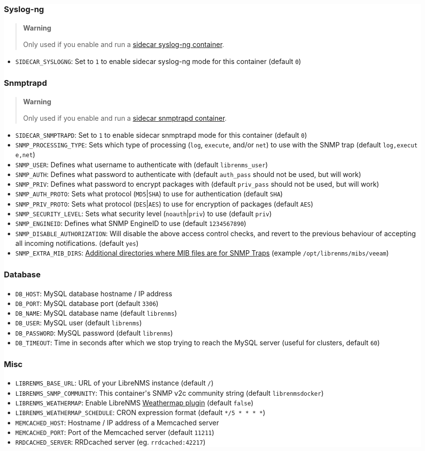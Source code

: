 ### Syslog-ng

> **Warning**
>
> Only used if you enable and run a [sidecar syslog-ng container](#syslog-ng-container).

* `SIDECAR_SYSLOGNG`: Set to `1` to enable sidecar syslog-ng mode for this container (default `0`)

### Snmptrapd

> **Warning**
>
> Only used if you enable and run a [sidecar snmptrapd container](#snmptrapd-container).

* `SIDECAR_SNMPTRAPD`: Set to `1` to enable sidecar snmptrapd mode for this container (default `0`)
* `SNMP_PROCESSING_TYPE`: Sets which type of processing (`log`, `execute`, and/or `net`) to use with the SNMP trap (default `log,execute,net`)
* `SNMP_USER`: Defines what username to authenticate with (default `librenms_user`)
* `SNMP_AUTH`: Defines what password to authenticate with (default `auth_pass` should not be used, but will work)
* `SNMP_PRIV`: Defines what password to encrypt packages with (default `priv_pass` should not be used, but will work)
* `SNMP_AUTH_PROTO`: Sets what protocol (`MD5`|`SHA`) to use for authentication (default `SHA`)
* `SNMP_PRIV_PROTO`: Sets what protocol (`DES`|`AES`) to use for encryption of packages (default `AES`)
* `SNMP_SECURITY_LEVEL`: Sets what security level (`noauth`|`priv`) to use (default `priv`)
* `SNMP_ENGINEID`: Defines what SNMP EngineID to use (default `1234567890`)
* `SNMP_DISABLE_AUTHORIZATION`: Will disable the above access control checks, and revert to the previous behaviour of accepting all incoming notifications. (default `yes`)
* `SNMP_EXTRA_MIB_DIRS`: [Additional directories where MIB files are for SNMP Traps](https://docs.librenms.org/Extensions/SNMP-Trap-Handler/#option-2) (example `/opt/librenms/mibs/veeam`)

### Database

* `DB_HOST`: MySQL database hostname / IP address
* `DB_PORT`: MySQL database port (default `3306`)
* `DB_NAME`: MySQL database name (default `librenms`)
* `DB_USER`: MySQL user (default `librenms`)
* `DB_PASSWORD`: MySQL password (default `librenms`)
* `DB_TIMEOUT`: Time in seconds after which we stop trying to reach the MySQL server (useful for clusters, default `60`)

### Misc

* `LIBRENMS_BASE_URL`: URL of your LibreNMS instance (default `/`)
* `LIBRENMS_SNMP_COMMUNITY`: This container's SNMP v2c community string (default `librenmsdocker`)
* `LIBRENMS_WEATHERMAP`: Enable LibreNMS [Weathermap plugin](https://docs.librenms.org/Extensions/Weathermap/) (default `false`)
* `LIBRENMS_WEATHERMAP_SCHEDULE`: CRON expression format (default `*/5 * * * *`)
* `MEMCACHED_HOST`: Hostname / IP address of a Memcached server
* `MEMCACHED_PORT`: Port of the Memcached server (default `11211`)
* `RRDCACHED_SERVER`: RRDcached server (eg. `rrdcached:42217`)
